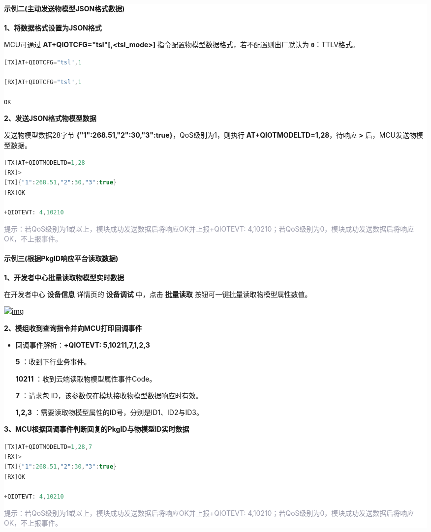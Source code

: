 

#### **示例二(主动发送物模型JSON格式数据)**
__1、将数据格式设置为JSON格式__

MCU可通过 __AT+QIOTCFG="tsl"[,\<tsl_mode>]__ 指令配置物模型数据格式，若不配置则出厂默认为 __`0`__：TTLV格式。

```c
[TX]AT+QIOTCFG="tsl",1

[RX]AT+QIOTCFG="tsl",1

OK
```
__2、发送JSON格式物模型数据__

发送物模型数据28字节 __{"1":268.51,"2":30,"3":true}__，QoS级别为1，则执行 __AT+QIOTMODELTD=1,28__，待响应 __>__ 后，MCU发送物模型数据。

```c
[TX]AT+QIOTMODELTD=1,28
[RX]>
[TX]{"1":268.51,"2":30,"3":true}
[RX]OK

+QIOTEVT: 4,10210
```

<font color=#999AAA >提示：若QoS级别为1或以上，模块成功发送数据后将响应OK并上报+QIOTEVT: 4,10210；若QoS级别为0，模块成功发送数据后将响应OK，不上报事件。</font>

#### **示例三(根据PkgID响应平台读取数据)**
__1、开发者中心批量读取物模型实时数据__

在开发者中心 __设备信息__ 详情页的 __设备调试__ 中，点击 __批量读取__ 按钮可一键批量读取物模型属性数值。

<a data-fancybox title="img" href="/deviceDevelop/wifi/AT/resource/02-1-4.png">![img](/deviceDevelop/wifi/AT/resource/02-1-4.png)</a>


__2、模组收到查询指令并向MCU打印回调事件__

* 回调事件解析：__+QIOTEVT: 5,10211,7,1,2,3__

	__5__ ：收到下行业务事件。
	
	__10211__ ：收到云端读取物模型属性事件Code。
	
	__7__ ：请求包 ID，该参数仅在模块接收物模型数据响应时有效。
	
	__1,2,3__ ：需要读取物模型属性的ID号，分别是ID1、ID2与ID3。
	
__3、MCU根据回调事件判断回复的PkgID与物模型ID实时数据__

```c
[TX]AT+QIOTMODELTD=1,28,7
[RX]>
[TX]{"1":268.51,"2":30,"3":true}
[RX]OK

+QIOTEVT: 4,10210
```
<font color=#999AAA >提示：若QoS级别为1或以上，模块成功发送数据后将响应OK并上报+QIOTEVT: 4,10210；若QoS级别为0，模块成功发送数据后将响应OK，不上报事件。</font>
